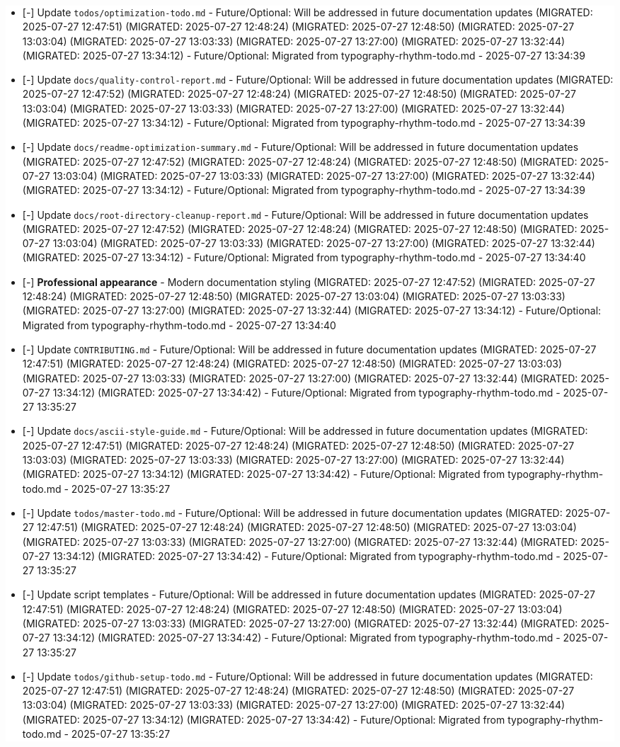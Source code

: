 - [-] Update `todos/optimization-todo.md` - Future/Optional: Will be addressed in future documentation updates (MIGRATED: 2025-07-27 12:47:51) (MIGRATED: 2025-07-27 12:48:24) (MIGRATED: 2025-07-27 12:48:50) (MIGRATED: 2025-07-27 13:03:04) (MIGRATED: 2025-07-27 13:03:33) (MIGRATED: 2025-07-27 13:27:00) (MIGRATED: 2025-07-27 13:32:44) (MIGRATED: 2025-07-27 13:34:12) - Future/Optional: Migrated from typography-rhythm-todo.md - 2025-07-27 13:34:39

- [-] Update `docs/quality-control-report.md` - Future/Optional: Will be addressed in future documentation updates (MIGRATED: 2025-07-27 12:47:52) (MIGRATED: 2025-07-27 12:48:24) (MIGRATED: 2025-07-27 12:48:50) (MIGRATED: 2025-07-27 13:03:04) (MIGRATED: 2025-07-27 13:03:33) (MIGRATED: 2025-07-27 13:27:00) (MIGRATED: 2025-07-27 13:32:44) (MIGRATED: 2025-07-27 13:34:12) - Future/Optional: Migrated from typography-rhythm-todo.md - 2025-07-27 13:34:39

- [-] Update `docs/readme-optimization-summary.md` - Future/Optional: Will be addressed in future documentation updates (MIGRATED: 2025-07-27 12:47:52) (MIGRATED: 2025-07-27 12:48:24) (MIGRATED: 2025-07-27 12:48:50) (MIGRATED: 2025-07-27 13:03:04) (MIGRATED: 2025-07-27 13:03:33) (MIGRATED: 2025-07-27 13:27:00) (MIGRATED: 2025-07-27 13:32:44) (MIGRATED: 2025-07-27 13:34:12) - Future/Optional: Migrated from typography-rhythm-todo.md - 2025-07-27 13:34:39

- [-] Update `docs/root-directory-cleanup-report.md` - Future/Optional: Will be addressed in future documentation updates (MIGRATED: 2025-07-27 12:47:52) (MIGRATED: 2025-07-27 12:48:24) (MIGRATED: 2025-07-27 12:48:50) (MIGRATED: 2025-07-27 13:03:04) (MIGRATED: 2025-07-27 13:03:33) (MIGRATED: 2025-07-27 13:27:00) (MIGRATED: 2025-07-27 13:32:44) (MIGRATED: 2025-07-27 13:34:12) - Future/Optional: Migrated from typography-rhythm-todo.md - 2025-07-27 13:34:40

- [-] **Professional appearance** - Modern documentation styling (MIGRATED: 2025-07-27 12:47:52) (MIGRATED: 2025-07-27 12:48:24) (MIGRATED: 2025-07-27 12:48:50) (MIGRATED: 2025-07-27 13:03:04) (MIGRATED: 2025-07-27 13:03:33) (MIGRATED: 2025-07-27 13:27:00) (MIGRATED: 2025-07-27 13:32:44) (MIGRATED: 2025-07-27 13:34:12) - Future/Optional: Migrated from typography-rhythm-todo.md - 2025-07-27 13:34:40

- [-] Update `CONTRIBUTING.md` - Future/Optional: Will be addressed in future documentation updates (MIGRATED: 2025-07-27 12:47:51) (MIGRATED: 2025-07-27 12:48:24) (MIGRATED: 2025-07-27 12:48:50) (MIGRATED: 2025-07-27 13:03:03) (MIGRATED: 2025-07-27 13:03:33) (MIGRATED: 2025-07-27 13:27:00) (MIGRATED: 2025-07-27 13:32:44) (MIGRATED: 2025-07-27 13:34:12) (MIGRATED: 2025-07-27 13:34:42) - Future/Optional: Migrated from typography-rhythm-todo.md - 2025-07-27 13:35:27

- [-] Update `docs/ascii-style-guide.md` - Future/Optional: Will be addressed in future documentation updates (MIGRATED: 2025-07-27 12:47:51) (MIGRATED: 2025-07-27 12:48:24) (MIGRATED: 2025-07-27 12:48:50) (MIGRATED: 2025-07-27 13:03:03) (MIGRATED: 2025-07-27 13:03:33) (MIGRATED: 2025-07-27 13:27:00) (MIGRATED: 2025-07-27 13:32:44) (MIGRATED: 2025-07-27 13:34:12) (MIGRATED: 2025-07-27 13:34:42) - Future/Optional: Migrated from typography-rhythm-todo.md - 2025-07-27 13:35:27

- [-] Update `todos/master-todo.md` - Future/Optional: Will be addressed in future documentation updates (MIGRATED: 2025-07-27 12:47:51) (MIGRATED: 2025-07-27 12:48:24) (MIGRATED: 2025-07-27 12:48:50) (MIGRATED: 2025-07-27 13:03:04) (MIGRATED: 2025-07-27 13:03:33) (MIGRATED: 2025-07-27 13:27:00) (MIGRATED: 2025-07-27 13:32:44) (MIGRATED: 2025-07-27 13:34:12) (MIGRATED: 2025-07-27 13:34:42) - Future/Optional: Migrated from typography-rhythm-todo.md - 2025-07-27 13:35:27

- [-] Update script templates - Future/Optional: Will be addressed in future documentation updates (MIGRATED: 2025-07-27 12:47:51) (MIGRATED: 2025-07-27 12:48:24) (MIGRATED: 2025-07-27 12:48:50) (MIGRATED: 2025-07-27 13:03:04) (MIGRATED: 2025-07-27 13:03:33) (MIGRATED: 2025-07-27 13:27:00) (MIGRATED: 2025-07-27 13:32:44) (MIGRATED: 2025-07-27 13:34:12) (MIGRATED: 2025-07-27 13:34:42) - Future/Optional: Migrated from typography-rhythm-todo.md - 2025-07-27 13:35:27

- [-] Update `todos/github-setup-todo.md` - Future/Optional: Will be addressed in future documentation updates (MIGRATED: 2025-07-27 12:47:51) (MIGRATED: 2025-07-27 12:48:24) (MIGRATED: 2025-07-27 12:48:50) (MIGRATED: 2025-07-27 13:03:04) (MIGRATED: 2025-07-27 13:03:33) (MIGRATED: 2025-07-27 13:27:00) (MIGRATED: 2025-07-27 13:32:44) (MIGRATED: 2025-07-27 13:34:12) (MIGRATED: 2025-07-27 13:34:42) - Future/Optional: Migrated from typography-rhythm-todo.md - 2025-07-27 13:35:27
